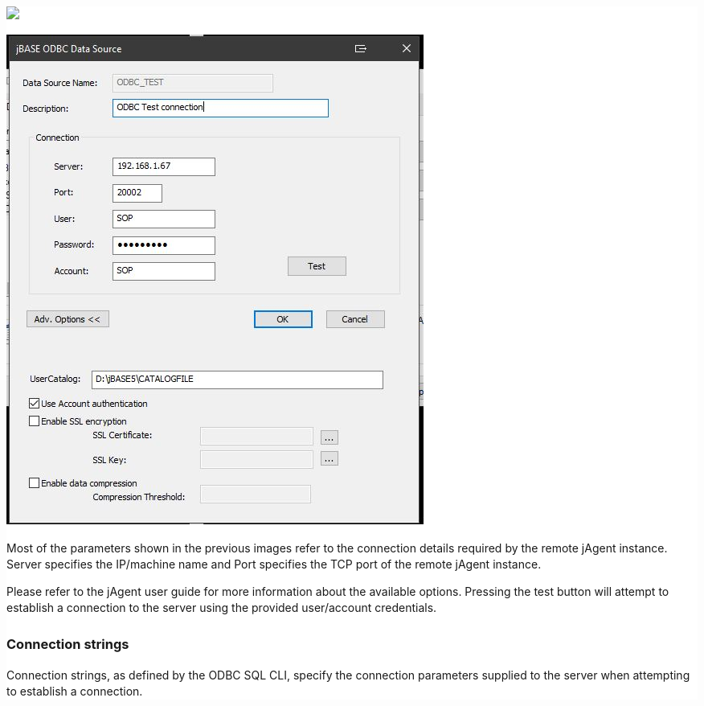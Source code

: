 

![](./1556898294560-odbc_admin%232.jpg)





![](./1556897912210-odbc_test.jpg)



Most of the parameters shown in the previous images refer to the connection details required by the remote jAgent instance. Server specifies the IP/machine name and Port specifies the TCP port of the remote jAgent instance.

Please refer to the jAgent user guide for more information about the available options. Pressing the test button will attempt to establish a connection to the server using the provided user/account credentials.

### Connection strings

Connection strings, as defined by the ODBC SQL CLI, specify the connection parameters supplied to the server when attempting to establish a connection.
